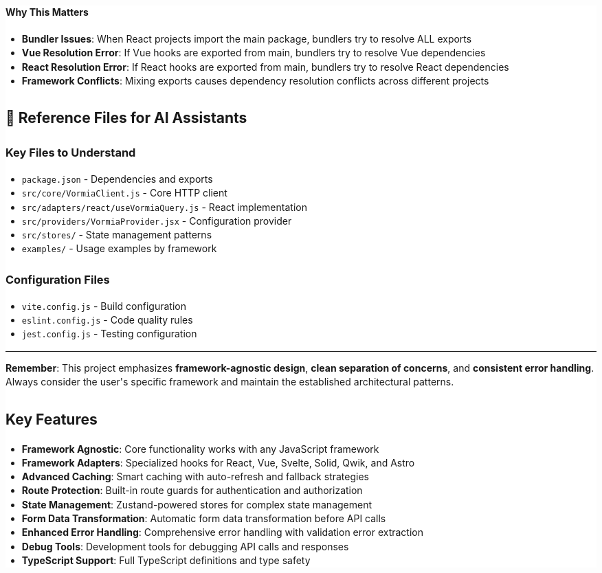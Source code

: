 #### **Why This Matters**

- **Bundler Issues**: When React projects import the main package, bundlers try to resolve ALL exports
- **Vue Resolution Error**: If Vue hooks are exported from main, bundlers try to resolve Vue dependencies
- **React Resolution Error**: If React hooks are exported from main, bundlers try to resolve React dependencies
- **Framework Conflicts**: Mixing exports causes dependency resolution conflicts across different projects

## 🔗 **Reference Files for AI Assistants**

### **Key Files to Understand**

- `package.json` - Dependencies and exports
- `src/core/VormiaClient.js` - Core HTTP client
- `src/adapters/react/useVormiaQuery.js` - React implementation
- `src/providers/VormiaProvider.jsx` - Configuration provider
- `src/stores/` - State management patterns
- `examples/` - Usage examples by framework

### **Configuration Files**

- `vite.config.js` - Build configuration
- `eslint.config.js` - Code quality rules
- `jest.config.js` - Testing configuration

---

**Remember**: This project emphasizes **framework-agnostic design**, **clean separation of concerns**, and **consistent error handling**. Always consider the user's specific framework and maintain the established architectural patterns.

## Key Features

- **Framework Agnostic**: Core functionality works with any JavaScript framework
- **Framework Adapters**: Specialized hooks for React, Vue, Svelte, Solid, Qwik, and Astro
- **Advanced Caching**: Smart caching with auto-refresh and fallback strategies
- **Route Protection**: Built-in route guards for authentication and authorization
- **State Management**: Zustand-powered stores for complex state management
- **Form Data Transformation**: Automatic form data transformation before API calls
- **Enhanced Error Handling**: Comprehensive error handling with validation error extraction
- **Debug Tools**: Development tools for debugging API calls and responses
- **TypeScript Support**: Full TypeScript definitions and type safety
